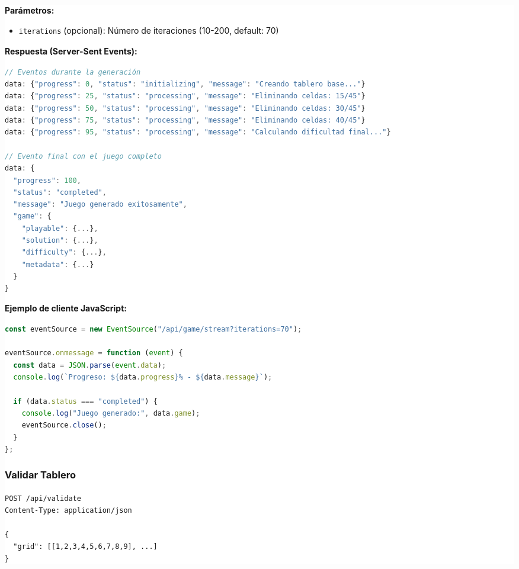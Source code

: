 **Parámetros:**

- `iterations` (opcional): Número de iteraciones (10-200, default: 70)

**Respuesta (Server-Sent Events):**

```javascript
// Eventos durante la generación
data: {"progress": 0, "status": "initializing", "message": "Creando tablero base..."}
data: {"progress": 25, "status": "processing", "message": "Eliminando celdas: 15/45"}
data: {"progress": 50, "status": "processing", "message": "Eliminando celdas: 30/45"}
data: {"progress": 75, "status": "processing", "message": "Eliminando celdas: 40/45"}
data: {"progress": 95, "status": "processing", "message": "Calculando dificultad final..."}

// Evento final con el juego completo
data: {
  "progress": 100,
  "status": "completed",
  "message": "Juego generado exitosamente",
  "game": {
    "playable": {...},
    "solution": {...},
    "difficulty": {...},
    "metadata": {...}
  }
}
```

**Ejemplo de cliente JavaScript:**

```javascript
const eventSource = new EventSource("/api/game/stream?iterations=70");

eventSource.onmessage = function (event) {
  const data = JSON.parse(event.data);
  console.log(`Progreso: ${data.progress}% - ${data.message}`);

  if (data.status === "completed") {
    console.log("Juego generado:", data.game);
    eventSource.close();
  }
};
```

### Validar Tablero

```http
POST /api/validate
Content-Type: application/json

{
  "grid": [[1,2,3,4,5,6,7,8,9], ...]
}
```
